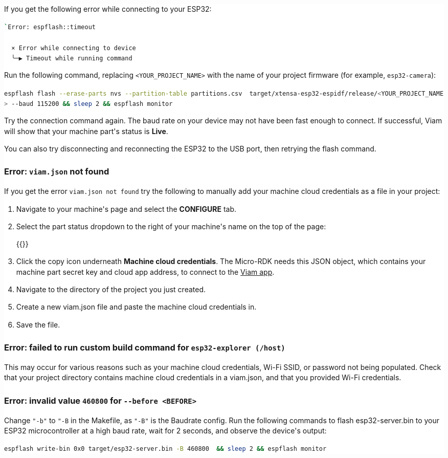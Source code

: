 If you get the following error while connecting to your ESP32:

```sh { class="command-line" data-prompt="$"}
`Error: espflash::timeout

  × Error while connecting to device
  ╰─▶ Timeout while running command
```

Run the following command, replacing `<YOUR_PROJECT_NAME>` with the name of your project firmware (for example, `esp32-camera`):

```sh { class="command-line" data-prompt="$"}
espflash flash --erase-parts nvs --partition-table partitions.csv  target/xtensa-esp32-espidf/release/<YOUR_PROJECT_NAME> --baud 115200 && sleep 2 && espflash monitor
```

Try the connection command again.
The baud rate on your device may not have been fast enough to connect.
If successful, Viam will show that your machine part's status is **Live**.

You can also try disconnecting and reconnecting the ESP32 to the USB port, then retrying the flash command.

### Error: `viam.json` not found

If you get the error `viam.json not found` try the following to manually add your machine cloud credentials as a file in your project:

1. Navigate to your machine's page and select the **CONFIGURE** tab.
1. Select the part status dropdown to the right of your machine's name on the top of the page:

   {{<imgproc src="/get-started/micro-credentials.png" resize="450x" declaredimensions=true alt="Machine part info menu accessed by Live status indicator, with machine cloud credentials button highlighted." class="shadow" >}}

1. Click the copy icon underneath **Machine cloud credentials**.
   The Micro-RDK needs this JSON object, which contains your machine part secret key and cloud app address, to connect to the [Viam app](https://app.viam.com).
1. Navigate to the directory of the project you just created.
1. Create a new <file>viam.json</file> file and paste the machine cloud credentials in.
1. Save the file.

### Error: failed to run custom build command for `esp32-explorer (/host)`

This may occur for various reasons such as your machine cloud credentials, Wi-Fi SSID, or password not being populated.
Check that your project directory contains machine cloud credentials in a <file>viam.json</file>, and that you provided Wi-Fi credentials.

### Error: invalid value `460800` for `--before <BEFORE>`

Change `"-b"` to `"-B` in the <file>Makefile</file>, as `"-B"` is the Baudrate config.
Run the following commands to flash <file>esp32-server.bin</file> to your ESP32 microcontroller at a high baud rate, wait for 2 seconds, and observe the device's output:

```sh {class="command-line" data-prompt="$"}
espflash write-bin 0x0 target/esp32-server.bin -B 460800  && sleep 2 && espflash monitor
```
